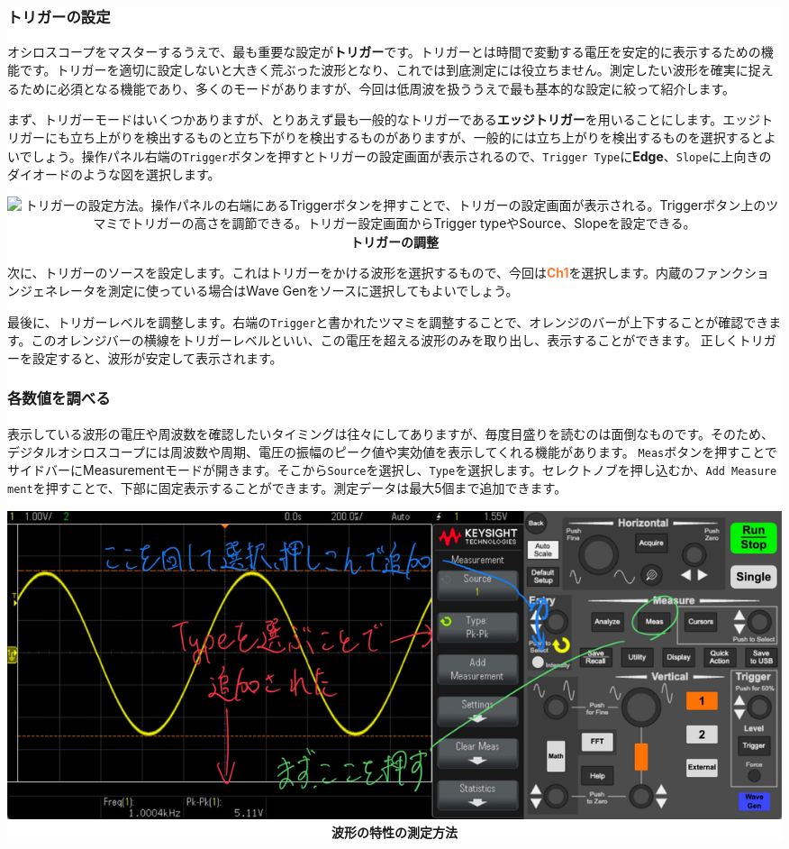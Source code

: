 

### トリガーの設定
オシロスコープをマスターするうえで、最も重要な設定が**トリガー**です。トリガーとは時間で変動する電圧を安定的に表示するための機能です。トリガーを適切に設定しないと大きく荒ぶった波形となり、これでは到底測定には役立ちません。測定したい波形を確実に捉えるために必須となる機能であり、多くのモードがありますが、今回は低周波を扱ううえで最も基本的な設定に絞って紹介します。

まず、トリガーモードはいくつかありますが、とりあえず最も一般的なトリガーである**エッジトリガー**を用いることにします。エッジトリガーにも立ち上がりを検出するものと立ち下がりを検出するものがありますが、一般的には立ち上がりを検出するものを選択するとよいでしょう。操作パネル右端の`Trigger`ボタンを押すとトリガーの設定画面が表示されるので、`Trigger Type`に**Edge**、`Slope`に上向きのダイオードのような図を選択します。

<div style="text-align: center;">

![トリガーの設定方法。操作パネルの右端にあるTriggerボタンを押すことで、トリガーの設定画面が表示される。Triggerボタン上のツマミでトリガーの高さを調節できる。トリガー設定画面からTrigger typeやSource、Slopeを設定できる。](image/トリガー_設定例.jpg)
**トリガーの調整**
</div>

次に、トリガーのソースを設定します。これはトリガーをかける波形を選択するもので、今回は<span style="color:#FF7C33; ">**Ch1**</span>を選択します。内蔵のファンクションジェネレータを測定に使っている場合はWave Genをソースに選択してもよいでしょう。


最後に、トリガーレベルを調整します。右端の`Trigger`と書かれたツマミを調整することで、オレンジのバーが上下することが確認できます。このオレンジバーの横線をトリガーレベルといい、この電圧を超える波形のみを取り出し、表示することができます。
正しくトリガーを設定すると、波形が安定して表示されます。

### 各数値を調べる
表示している波形の電圧や周波数を確認したいタイミングは往々にしてありますが、毎度目盛りを読むのは面倒なものです。そのため、デジタルオシロスコープには周波数や周期、電圧の振幅のピーク値や実効値を表示してくれる機能があります。
`Meas`ボタンを押すことでサイドバーにMeasurementモードが開きます。そこから`Source`を選択し、`Type`を選択します。セレクトノブを押し込むか、`Add Measurement`を押すことで、下部に固定表示することができます。測定データは最大5個まで追加できます。

<div style="text-align: center;">

![alt text](image/Meas_2.jpg)
**波形の特性の測定方法**
